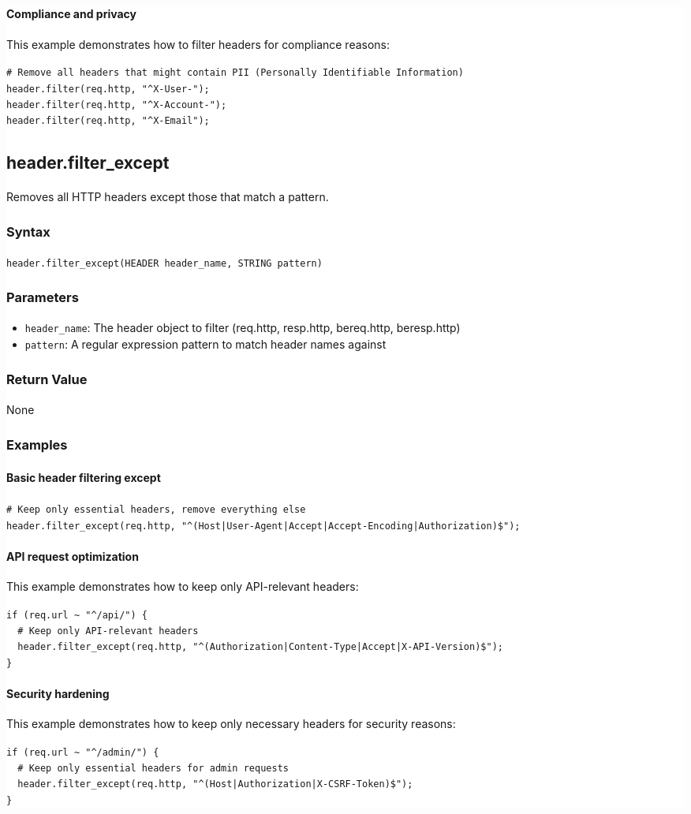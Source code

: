 #### Compliance and privacy

This example demonstrates how to filter headers for compliance reasons:

```vcl
# Remove all headers that might contain PII (Personally Identifiable Information)
header.filter(req.http, "^X-User-");
header.filter(req.http, "^X-Account-");
header.filter(req.http, "^X-Email");
```

## header.filter_except

Removes all HTTP headers except those that match a pattern.

### Syntax

```vcl
header.filter_except(HEADER header_name, STRING pattern)
```

### Parameters

- `header_name`: The header object to filter (req.http, resp.http, bereq.http, beresp.http)
- `pattern`: A regular expression pattern to match header names against

### Return Value

None

### Examples

#### Basic header filtering except

```vcl
# Keep only essential headers, remove everything else
header.filter_except(req.http, "^(Host|User-Agent|Accept|Accept-Encoding|Authorization)$");
```

#### API request optimization

This example demonstrates how to keep only API-relevant headers:

```vcl
if (req.url ~ "^/api/") {
  # Keep only API-relevant headers
  header.filter_except(req.http, "^(Authorization|Content-Type|Accept|X-API-Version)$");
}
```

#### Security hardening

This example demonstrates how to keep only necessary headers for security reasons:

```vcl
if (req.url ~ "^/admin/") {
  # Keep only essential headers for admin requests
  header.filter_except(req.http, "^(Host|Authorization|X-CSRF-Token)$");
}
```
